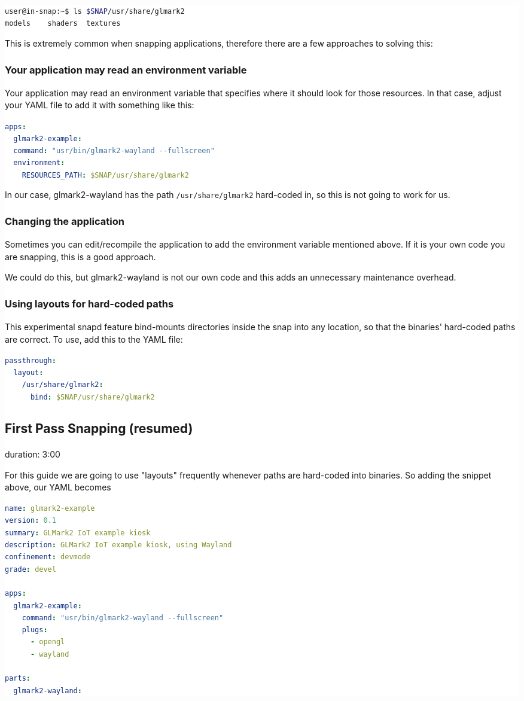 ```bash
user@in-snap:~$ ls $SNAP/usr/share/glmark2
models    shaders  textures
```

This is extremely common when snapping applications, therefore there are a few approaches to solving this:

### Your application may read an environment variable

Your application may read an environment variable that specifies where it should look for those resources. In that case, adjust your YAML file to add it with something like this:

```yaml
apps:
  glmark2-example:
  command: "usr/bin/glmark2-wayland --fullscreen"
  environment:
    RESOURCES_PATH: $SNAP/usr/share/glmark2
```

In our case, glmark2-wayland has the path `/usr/share/glmark2` hard-coded in, so this is not going to work for us.

### Changing the application

Sometimes you can edit/recompile the application to add the environment variable mentioned above. If it is your own code you are snapping, this is a good approach.

We could do this, but glmark2-wayland is not our own code and this adds an unnecessary maintenance overhead.

### Using layouts for hard-coded paths

This experimental snapd feature bind-mounts directories inside the snap into any location, so that the binaries' hard-coded paths are correct. To use, add this to the YAML file:


```yaml
passthrough:
  layout:
    /usr/share/glmark2:
      bind: $SNAP/usr/share/glmark2
```

## First Pass Snapping (resumed)
duration: 3:00

For this guide we are going to use "layouts" frequently whenever paths are hard-coded into binaries. So adding the snippet above, our YAML becomes

```yaml
name: glmark2-example
version: 0.1
summary: GLMark2 IoT example kiosk
description: GLMark2 IoT example kiosk, using Wayland
confinement: devmode
grade: devel

apps:
  glmark2-example:
    command: "usr/bin/glmark2-wayland --fullscreen"
    plugs:
      - opengl
      - wayland

parts:
  glmark2-wayland:
```